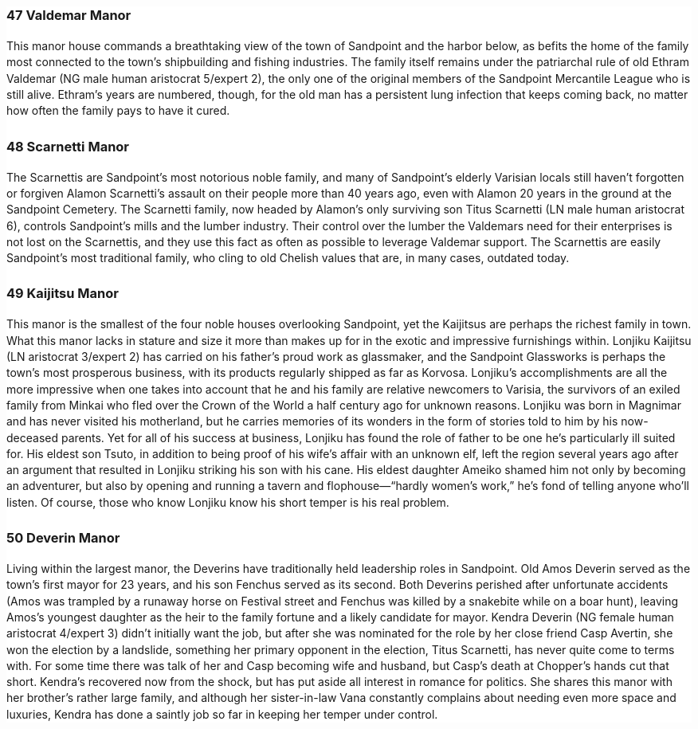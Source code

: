### **47 Valdemar Manor**
This manor house commands a breathtaking view of the town of Sandpoint and the harbor below, as befits the home of the family most connected to the town’s shipbuilding and fishing industries. The family itself remains under the patriarchal rule of old Ethram Valdemar (NG male human aristocrat 5/expert 2), the only one of the original members of the Sandpoint Mercantile League who is still alive. Ethram’s years are numbered, though, for the old man has a persistent lung infection that keeps coming back, no matter how often the family pays to have it cured.

### **48 Scarnetti Manor**
The Scarnettis are Sandpoint’s most notorious noble family, and many of Sandpoint’s elderly Varisian locals still haven’t forgotten or forgiven Alamon Scarnetti’s assault on their people more than 40 years ago, even with Alamon 20 years in the ground at the Sandpoint Cemetery. The Scarnetti family, now headed by Alamon’s only surviving son Titus Scarnetti (LN male human aristocrat 6), controls Sandpoint’s mills and the lumber industry. Their control over the lumber the Valdemars need for their enterprises is not lost on the Scarnettis, and they use this fact as often as possible to leverage Valdemar support. The Scarnettis are easily Sandpoint’s most traditional family, who cling to old Chelish values that are, in many cases, outdated today.

### **49 Kaijitsu Manor**
This manor is the smallest of the four noble houses overlooking Sandpoint, yet the Kaijitsus are perhaps the richest family in town. What this manor lacks in stature and size it more than makes up for in the exotic and impressive furnishings within. Lonjiku Kaijitsu (LN aristocrat 3/expert 2) has carried on his father’s proud work as glassmaker, and the Sandpoint Glassworks is perhaps the town’s most prosperous business, with its products regularly shipped as far as Korvosa. Lonjiku’s accomplishments are all the more impressive when one takes into account that he and his family are relative newcomers to Varisia, the survivors of an exiled family from Minkai who fled over the Crown of the World a half century ago for unknown reasons. Lonjiku was born in Magnimar and has never visited his motherland, but he carries memories of its wonders in the form of stories told to him by his now-deceased parents. Yet for all of his success at business, Lonjiku has found the role of father to be one he’s particularly ill suited for. His eldest son Tsuto, in addition to being proof of his wife’s affair with an unknown elf, left the region several years ago after an argument that resulted in Lonjiku striking his son with his cane. His eldest daughter Ameiko shamed him not only by becoming an adventurer, but also by opening and running a tavern and flophouse—“hardly women’s work,” he’s fond of telling anyone who’ll listen. Of course, those who know Lonjiku know his short temper is his real problem.

### **50 Deverin Manor**
Living within the largest manor, the Deverins have traditionally held leadership roles in Sandpoint. Old Amos Deverin served as the town’s first mayor for 23 years, and his son Fenchus served as its second. Both Deverins perished after unfortunate accidents (Amos was trampled by a runaway horse on Festival street and Fenchus was killed by a snakebite while on a boar hunt), leaving Amos’s youngest daughter as the heir to the family fortune and a likely candidate for mayor. Kendra Deverin (NG female human aristocrat 4/expert 3) didn’t initially want the job, but after she was nominated for the role by her close friend Casp Avertin, she won the election by a landslide, something her primary opponent in the election, Titus Scarnetti, has never quite come to terms with. For some time there was talk of her and Casp becoming wife and husband, but Casp’s death at Chopper’s hands cut that short. Kendra’s recovered now from the shock, but has put aside all interest in romance for politics. She shares this manor with her brother’s rather large family, and although her sister-in-law Vana constantly complains about needing even more space and luxuries, Kendra has done a saintly job so far in keeping her temper under control.
